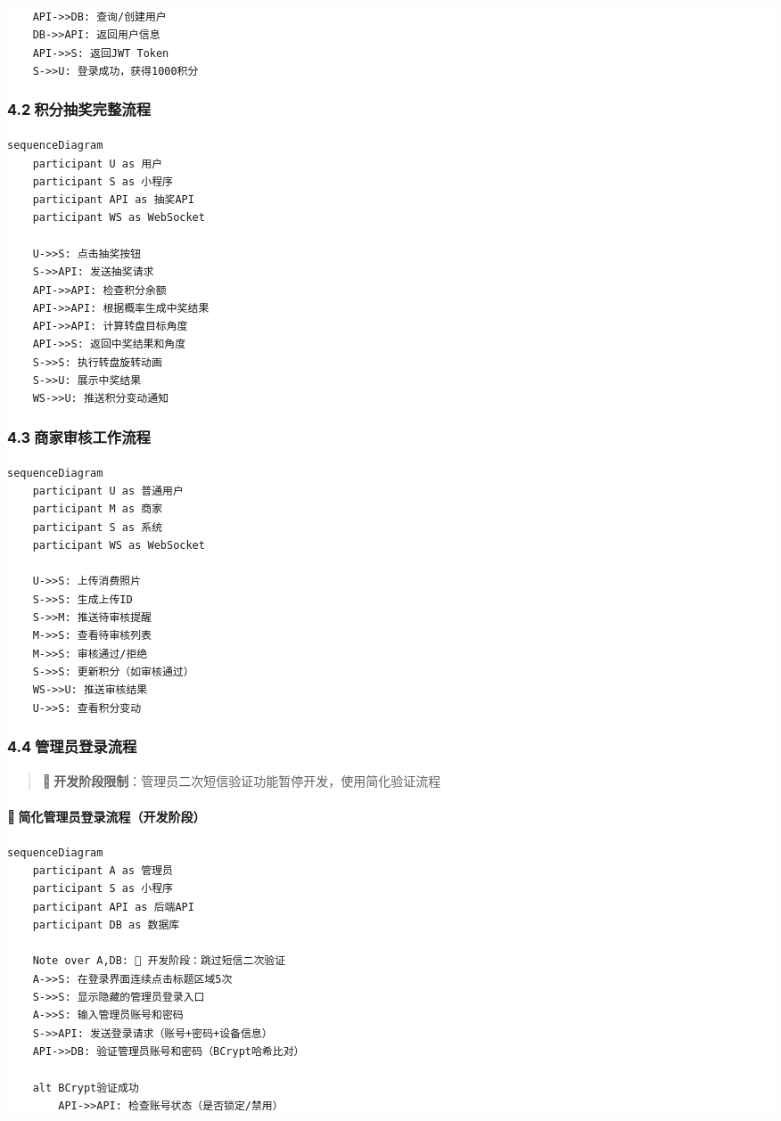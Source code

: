 ```mermaid
    API->>DB: 查询/创建用户
    DB->>API: 返回用户信息
    API->>S: 返回JWT Token
    S->>U: 登录成功，获得1000积分
```

### 4.2 积分抽奖完整流程
```mermaid
sequenceDiagram
    participant U as 用户
    participant S as 小程序
    participant API as 抽奖API
    participant WS as WebSocket
    
    U->>S: 点击抽奖按钮
    S->>API: 发送抽奖请求
    API->>API: 检查积分余额
    API->>API: 根据概率生成中奖结果
    API->>API: 计算转盘目标角度
    API->>S: 返回中奖结果和角度
    S->>S: 执行转盘旋转动画
    S->>U: 展示中奖结果
    WS->>U: 推送积分变动通知
```

### 4.3 商家审核工作流程
```mermaid
sequenceDiagram
    participant U as 普通用户
    participant M as 商家
    participant S as 系统
    participant WS as WebSocket
    
    U->>S: 上传消费照片
    S->>S: 生成上传ID
    S->>M: 推送待审核提醒
    M->>S: 查看待审核列表
    M->>S: 审核通过/拒绝
    S->>S: 更新积分（如审核通过）
    WS->>U: 推送审核结果
    U->>S: 查看积分变动
```

### 4.4 管理员登录流程

> **🚧 开发阶段限制**：管理员二次短信验证功能暂停开发，使用简化验证流程

#### 🔑 简化管理员登录流程（开发阶段）
```mermaid
sequenceDiagram
    participant A as 管理员
    participant S as 小程序
    participant API as 后端API
    participant DB as 数据库

    Note over A,DB: 🚧 开发阶段：跳过短信二次验证
    A->>S: 在登录界面连续点击标题区域5次
    S->>S: 显示隐藏的管理员登录入口
    A->>S: 输入管理员账号和密码
    S->>API: 发送登录请求（账号+密码+设备信息）
    API->>DB: 验证管理员账号和密码（BCrypt哈希比对）
    
    alt BCrypt验证成功
        API->>API: 检查账号状态（是否锁定/禁用）
```